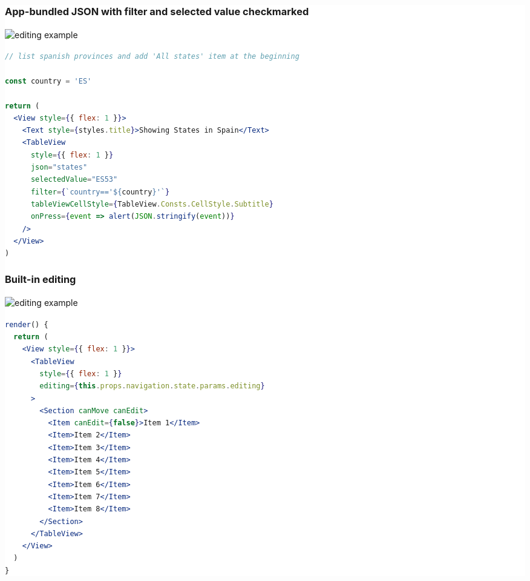 ```jsx
```

### App-bundled JSON with filter and selected value checkmarked

![editing example](./.github/bundled-json-example.gif)

```jsx
// list spanish provinces and add 'All states' item at the beginning

const country = 'ES'

return (
  <View style={{ flex: 1 }}>
    <Text style={styles.title}>Showing States in Spain</Text>
    <TableView
      style={{ flex: 1 }}
      json="states"
      selectedValue="ES53"
      filter={`country=='${country}'`}
      tableViewCellStyle={TableView.Consts.CellStyle.Subtitle}
      onPress={event => alert(JSON.stringify(event))}
    />
  </View>
)
```

### Built-in editing

![editing example](./.github/editing-example.gif)

```jsx
render() {
  return (
    <View style={{ flex: 1 }}>
      <TableView
        style={{ flex: 1 }}
        editing={this.props.navigation.state.params.editing}
      >
        <Section canMove canEdit>
          <Item canEdit={false}>Item 1</Item>
          <Item>Item 2</Item>
          <Item>Item 3</Item>
          <Item>Item 4</Item>
          <Item>Item 5</Item>
          <Item>Item 6</Item>
          <Item>Item 7</Item>
          <Item>Item 8</Item>
        </Section>
      </TableView>
    </View>
  )
}
```
